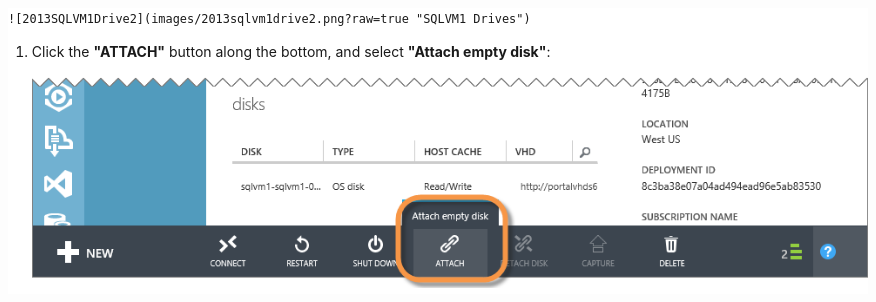 	![2013SQLVM1Drive2](images/2013sqlvm1drive2.png?raw=true "SQLVM1 Drives")

1. Click the **"ATTACH"** button along the bottom, and select **"Attach empty disk"**:

	![2014AttachEmptyDisk](images/2014attachemptydisk.png?raw=true "Attach Empty Disk")
